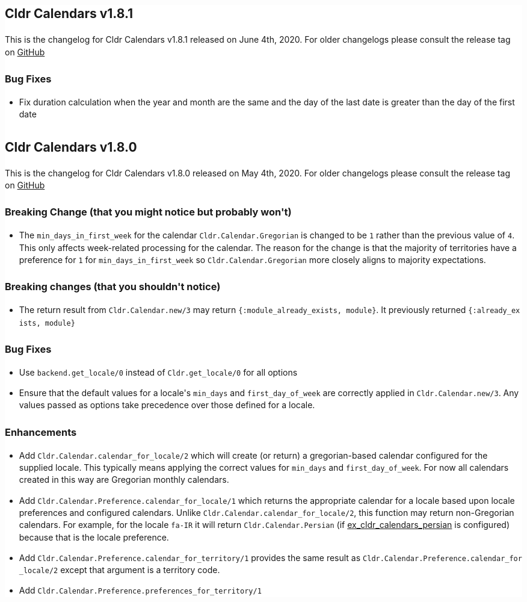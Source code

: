 ## Cldr Calendars v1.8.1

This is the changelog for Cldr Calendars v1.8.1 released on June 4th, 2020.  For older changelogs please consult the release tag on [GitHub](https://github.com/elixir-cldr/cldr_calendars/tags)

### Bug Fixes

* Fix duration calculation when the year and month are the same and the day of the last date is greater than the day of the first date

## Cldr Calendars v1.8.0

This is the changelog for Cldr Calendars v1.8.0 released on May 4th, 2020.  For older changelogs please consult the release tag on [GitHub](https://github.com/elixir-cldr/cldr_calendars/tags)

### Breaking Change (that you might notice but probably won't)

* The `min_days_in_first_week` for the calendar `Cldr.Calendar.Gregorian` is changed to be `1` rather than the previous value of `4`. This only affects week-related processing for the calendar. The reason for the change is that the majority of territories have a preference for `1` for `min_days_in_first_week` so `Cldr.Calendar.Gregorian` more closely aligns to majority expectations.

### Breaking changes (that you shouldn't notice)

* The return result from `Cldr.Calendar.new/3` may return `{:module_already_exists, module}`. It previously returned `{:already_exists, module}`

### Bug Fixes

* Use `backend.get_locale/0` instead of `Cldr.get_locale/0` for all options

* Ensure that the default values for a locale's `min_days` and `first_day_of_week` are correctly applied in `Cldr.Calendar.new/3`. Any values passed as options take precedence over those defined for a locale.

### Enhancements

* Add `Cldr.Calendar.calendar_for_locale/2` which will create (or return) a gregorian-based calendar configured for the supplied locale. This typically means applying the correct values for `min_days` and `first_day_of_week`. For now all calendars created in this way are Gregorian monthly calendars.

* Add `Cldr.Calendar.Preference.calendar_for_locale/1` which returns the appropriate calendar for a locale based upon locale preferences and configured calendars. Unlike `Cldr.Calendar.calendar_for_locale/2`, this function may return non-Gregorian calendars. For example, for the locale `fa-IR` it will return `Cldr.Calendar.Persian` (if [ex_cldr_calendars_persian](https://hex.pm/packages/ex_cldr_calendars_persian) is configured) because that is the locale preference.

* Add `Cldr.Calendar.Preference.calendar_for_territory/1` provides the same result as `Cldr.Calendar.Preference.calendar_for_locale/2` except that argument is a territory code.

* Add `Cldr.Calendar.Preference.preferences_for_territory/1`
